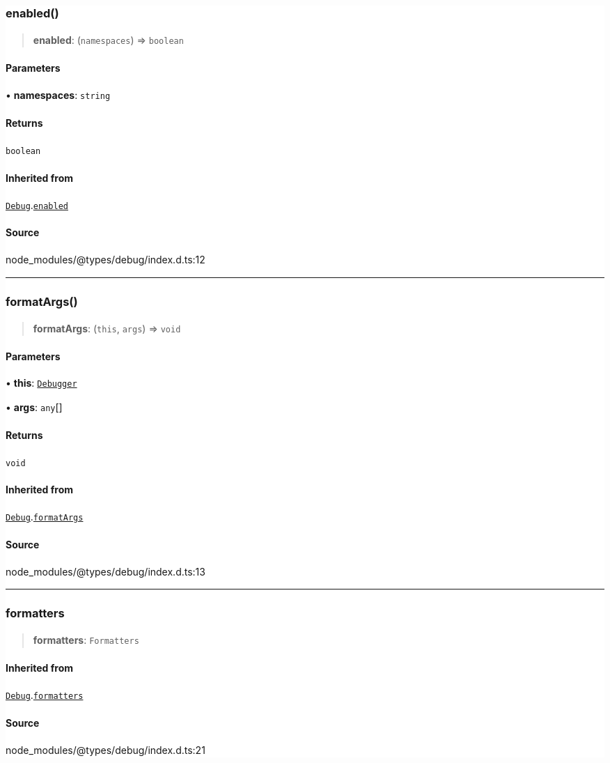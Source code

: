 ### enabled()

> **enabled**: (`namespaces`) => `boolean`

#### Parameters

• **namespaces**: `string`

#### Returns

`boolean`

#### Inherited from

[`Debug`](Debug.md).[`enabled`](Debug.md#enabled)

#### Source

node\_modules/@types/debug/index.d.ts:12

***

### formatArgs()

> **formatArgs**: (`this`, `args`) => `void`

#### Parameters

• **this**: [`Debugger`](Debugger.md)

• **args**: `any`[]

#### Returns

`void`

#### Inherited from

[`Debug`](Debug.md).[`formatArgs`](Debug.md#formatargs)

#### Source

node\_modules/@types/debug/index.d.ts:13

***

### formatters

> **formatters**: `Formatters`

#### Inherited from

[`Debug`](Debug.md).[`formatters`](Debug.md#formatters)

#### Source

node\_modules/@types/debug/index.d.ts:21
